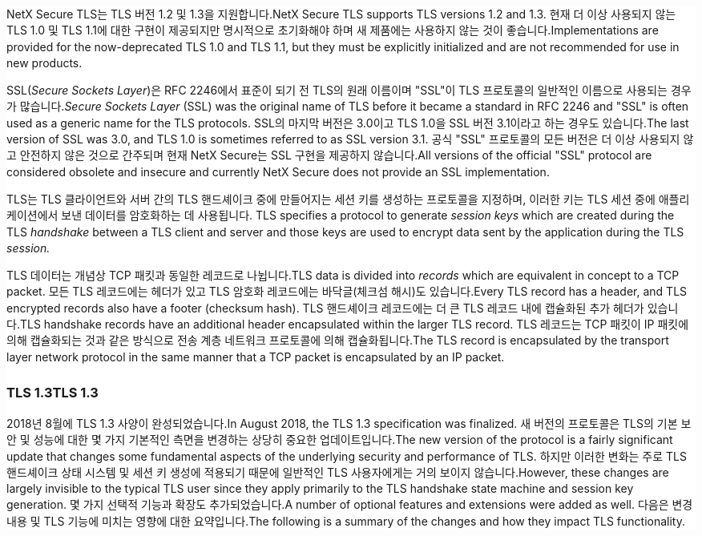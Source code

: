 <span data-ttu-id="14b4a-111">NetX Secure TLS는 TLS 버전 1.2 및 1.3을 지원합니다.</span><span class="sxs-lookup"><span data-stu-id="14b4a-111">NetX Secure TLS supports TLS versions 1.2 and 1.3.</span></span> <span data-ttu-id="14b4a-112">현재 더 이상 사용되지 않는 TLS 1.0 및 TLS 1.1에 대한 구현이 제공되지만 명시적으로 초기화해야 하며 새 제품에는 사용하지 않는 것이 좋습니다.</span><span class="sxs-lookup"><span data-stu-id="14b4a-112">Implementations are provided for the now-deprecated TLS 1.0 and TLS 1.1, but they must be explicitly initialized and are not recommended for use in new products.</span></span>

<span data-ttu-id="14b4a-113">SSL(*Secure Sockets Layer*)은 RFC 2246에서 표준이 되기 전 TLS의 원래 이름이며 "SSL"이 TLS 프로토콜의 일반적인 이름으로 사용되는 경우가 많습니다.</span><span class="sxs-lookup"><span data-stu-id="14b4a-113">*Secure Sockets Layer* (SSL) was the original name of TLS before it became a standard in RFC 2246 and "SSL" is often used as a generic name for the TLS protocols.</span></span> <span data-ttu-id="14b4a-114">SSL의 마지막 버전은 3.0이고 TLS 1.0을 SSL 버전 3.1이라고 하는 경우도 있습니다.</span><span class="sxs-lookup"><span data-stu-id="14b4a-114">The last version of SSL was 3.0, and TLS 1.0 is sometimes referred to as SSL version 3.1.</span></span> <span data-ttu-id="14b4a-115">공식 "SSL" 프로토콜의 모든 버전은 더 이상 사용되지 않고 안전하지 않은 것으로 간주되며 현재 NetX Secure는 SSL 구현을 제공하지 않습니다.</span><span class="sxs-lookup"><span data-stu-id="14b4a-115">All versions of the official "SSL" protocol are considered obsolete and insecure and currently NetX Secure does not provide an SSL implementation.</span></span>

<span data-ttu-id="14b4a-116">TLS는 TLS 클라이언트와 서버 간의 TLS 핸드셰이크 중에 만들어지는 세션 키를 생성하는 프로토콜을 지정하며, 이러한 키는 TLS 세션 중에 애플리케이션에서 보낸 데이터를 암호화하는 데 사용됩니다.  </span><span class="sxs-lookup"><span data-stu-id="14b4a-116">TLS specifies a protocol to generate *session keys* which are created during the TLS *handshake* between a TLS client and server and those keys are used to encrypt data sent by the application during the TLS *session.*</span></span>

<span data-ttu-id="14b4a-117">TLS 데이터는 개념상 TCP 패킷과 동일한 레코드로 나뉩니다.</span><span class="sxs-lookup"><span data-stu-id="14b4a-117">TLS data is divided into *records* which are equivalent in concept to a TCP packet.</span></span> <span data-ttu-id="14b4a-118">모든 TLS 레코드에는 헤더가 있고 TLS 암호화 레코드에는 바닥글(체크섬 해시)도 있습니다.</span><span class="sxs-lookup"><span data-stu-id="14b4a-118">Every TLS record has a header, and TLS encrypted records also have a footer (checksum hash).</span></span> <span data-ttu-id="14b4a-119">TLS 핸드셰이크 레코드에는 더 큰 TLS 레코드 내에 캡슐화된 추가 헤더가 있습니다.</span><span class="sxs-lookup"><span data-stu-id="14b4a-119">TLS handshake records have an additional header encapsulated within the larger TLS record.</span></span> <span data-ttu-id="14b4a-120">TLS 레코드는 TCP 패킷이 IP 패킷에 의해 캡슐화되는 것과 같은 방식으로 전송 계층 네트워크 프로토콜에 의해 캡슐화됩니다.</span><span class="sxs-lookup"><span data-stu-id="14b4a-120">The TLS record is encapsulated by the  transport layer network protocol in the same manner that a TCP packet is encapsulated by an IP packet.</span></span>

### <a name="tls-13"></a><span data-ttu-id="14b4a-121">TLS 1.3</span><span class="sxs-lookup"><span data-stu-id="14b4a-121">TLS 1.3</span></span>

<span data-ttu-id="14b4a-122">2018년 8월에 TLS 1.3 사양이 완성되었습니다.</span><span class="sxs-lookup"><span data-stu-id="14b4a-122">In August 2018, the TLS 1.3 specification was finalized.</span></span> <span data-ttu-id="14b4a-123">새 버전의 프로토콜은 TLS의 기본 보안 및 성능에 대한 몇 가지 기본적인 측면을 변경하는 상당히 중요한 업데이트입니다.</span><span class="sxs-lookup"><span data-stu-id="14b4a-123">The new version of the protocol is a fairly significant update that changes some fundamental aspects of the underlying security and performance of TLS.</span></span> <span data-ttu-id="14b4a-124">하지만 이러한 변화는 주로 TLS 핸드셰이크 상태 시스템 및 세션 키 생성에 적용되기 때문에 일반적인 TLS 사용자에게는 거의 보이지 않습니다.</span><span class="sxs-lookup"><span data-stu-id="14b4a-124">However, these changes are largely invisible to the typical TLS user since they apply primarily to the TLS handshake state machine and session key generation.</span></span> <span data-ttu-id="14b4a-125">몇 가지 선택적 기능과 확장도 추가되었습니다.</span><span class="sxs-lookup"><span data-stu-id="14b4a-125">A number of optional features and extensions were added as well.</span></span> <span data-ttu-id="14b4a-126">다음은 변경 내용 및 TLS 기능에 미치는 영향에 대한 요약입니다.</span><span class="sxs-lookup"><span data-stu-id="14b4a-126">The following is a summary of the changes and how they impact TLS functionality.</span></span>
